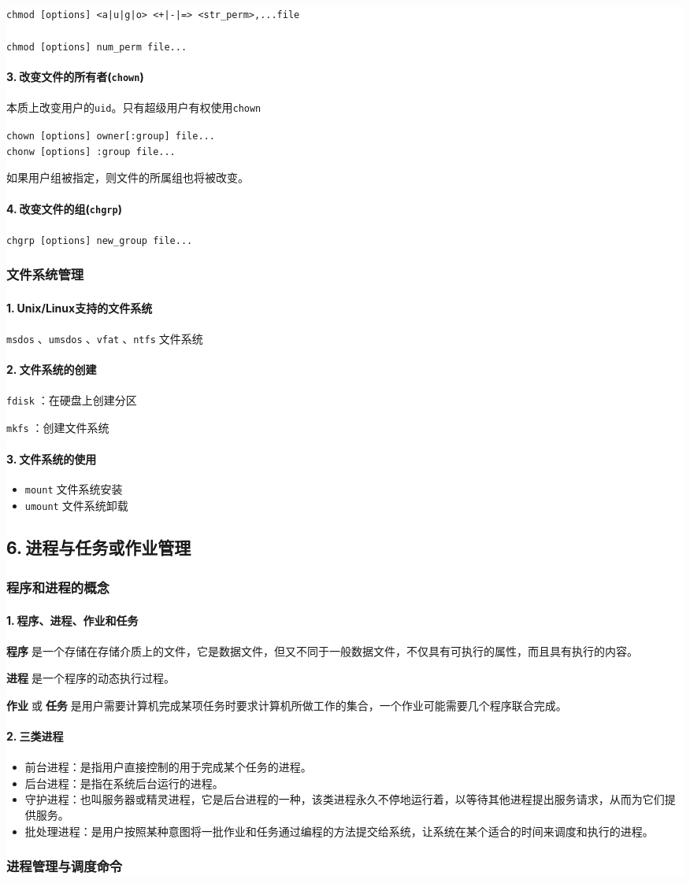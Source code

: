 ```
chmod [options] <a|u|g|o> <+|-|=> <str_perm>,...file

chmod [options] num_perm file...
```

#### 3. 改变文件的所有者(`chown`) 

本质上改变用户的`uid`。只有超级用户有权使用`chown`

```
chown [options] owner[:group] file...
chonw [options] :group file...
```

如果用户组被指定，则文件的所属组也将被改变。

#### 4. 改变文件的组(`chgrp`)

```
chgrp [options] new_group file...
```

### 文件系统管理

#### 1. Unix/Linux支持的文件系统

`msdos` 、`umsdos` 、`vfat` 、`ntfs` 文件系统

#### 2. 文件系统的创建

`fdisk` ：在硬盘上创建分区

`mkfs` ：创建文件系统

#### 3. 文件系统的使用

* `mount` 文件系统安装
* `umount` 文件系统卸载

## 6. 进程与任务或作业管理

### 程序和进程的概念

#### 1. 程序、进程、作业和任务

**程序** 是一个存储在存储介质上的文件，它是数据文件，但又不同于一般数据文件，不仅具有可执行的属性，而且具有执行的内容。

**进程** 是一个程序的动态执行过程。

**作业** 或 **任务** 是用户需要计算机完成某项任务时要求计算机所做工作的集合，一个作业可能需要几个程序联合完成。

#### 2. 三类进程

* 前台进程：是指用户直接控制的用于完成某个任务的进程。
* 后台进程：是指在系统后台运行的进程。
* 守护进程：也叫服务器或精灵进程，它是后台进程的一种，该类进程永久不停地运行着，以等待其他进程提出服务请求，从而为它们提供服务。
* 批处理进程：是用户按照某种意图将一批作业和任务通过编程的方法提交给系统，让系统在某个适合的时间来调度和执行的进程。

### 进程管理与调度命令

